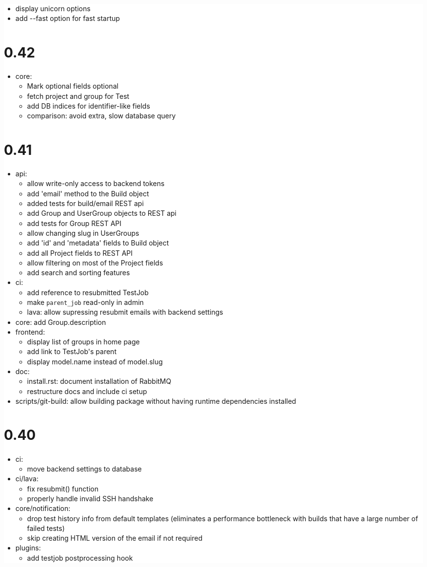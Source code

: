   * display unicorn options
  * add --fast option for fast startup

# 0.42

* core:
  * Mark optional fields optional
  * fetch project and group for Test
  * add DB indices for identifier-like fields
  * comparison: avoid extra, slow database query

# 0.41

* api:
  * allow write-only access to backend tokens
  * add 'email' method to the Build object
  * added tests for build/email REST api
  * add Group and UserGroup objects to REST api
  * add tests for Group REST API
  * allow changing slug in UserGroups
  * add 'id' and 'metadata' fields to Build object
  * add all Project fields to REST API
  * allow filtering on most of the Project fields
  * add search and sorting features
* ci:
  * add reference to resubmitted TestJob
  * make `parent_job` read-only in admin
  * lava: allow supressing resubmit emails with backend settings
* core: add Group.description
* frontend:
  * display list of groups in home page
  * add link to TestJob's parent
  * display model.name instead of model.slug
* doc:
  * install.rst: document installation of RabbitMQ
  * restructure docs and include ci setup
* scripts/git-build: allow building package without having runtime dependencies
  installed

# 0.40

* ci:
  * move backend settings to database
* ci/lava:
  * fix resubmit() function
  * properly handle invalid SSH handshake
* core/notification:
  * drop test history info from default templates (eliminates a performance
    bottleneck with builds that have a large number of failed tests)
  * skip creating HTML version of the email if not required
* plugins:
  * add testjob postprocessing hook
